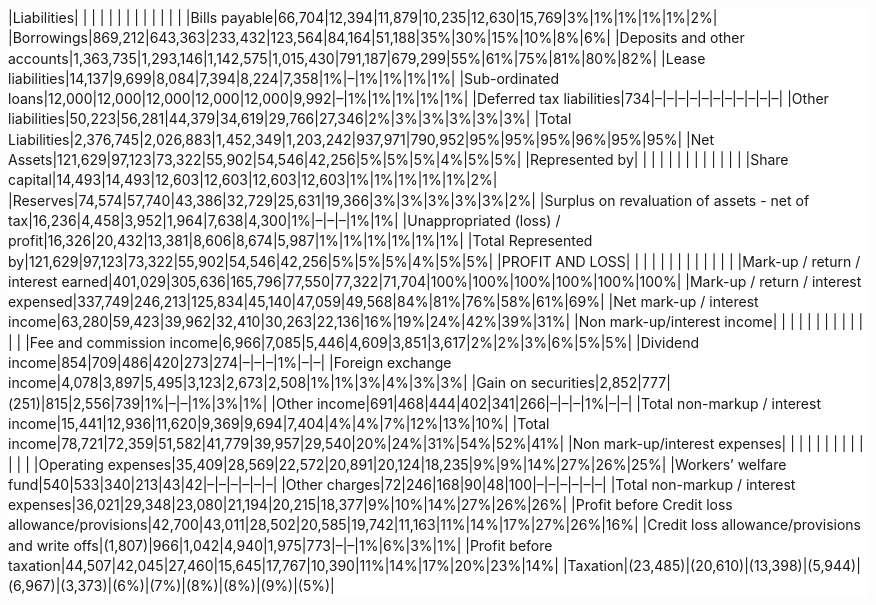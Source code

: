 |Liabilities| | | | | | | | | | | | |
|Bills payable|66,704|12,394|11,879|10,235|12,630|15,769|3%|1%|1%|1%|1%|2%|
|Borrowings|869,212|643,363|233,432|123,564|84,164|51,188|35%|30%|15%|10%|8%|6%|
|Deposits and other accounts|1,363,735|1,293,146|1,142,575|1,015,430|791,187|679,299|55%|61%|75%|81%|80%|82%|
|Lease liabilities|14,137|9,699|8,084|7,394|8,224|7,358|1%|–|1%|1%|1%|1%|
|Sub-ordinated loans|12,000|12,000|12,000|12,000|12,000|9,992|–|1%|1%|1%|1%|1%|
|Deferred tax liabilities|734|–|–|–|–|–|–|–|–|–|–|–|
|Other liabilities|50,223|56,281|44,379|34,619|29,766|27,346|2%|3%|3%|3%|3%|3%|
|Total Liabilities|2,376,745|2,026,883|1,452,349|1,203,242|937,971|790,952|95%|95%|95%|96%|95%|95%|
|Net Assets|121,629|97,123|73,322|55,902|54,546|42,256|5%|5%|5%|4%|5%|5%|
|Represented by| | | | | | | | | | | | |
|Share capital|14,493|14,493|12,603|12,603|12,603|12,603|1%|1%|1%|1%|1%|2%|
|Reserves|74,574|57,740|43,386|32,729|25,631|19,366|3%|3%|3%|3%|3%|2%|
|Surplus on revaluation of assets - net of tax|16,236|4,458|3,952|1,964|7,638|4,300|1%|–|–|–|1%|1%|
|Unappropriated (loss) / profit|16,326|20,432|13,381|8,606|8,674|5,987|1%|1%|1%|1%|1%|1%|
|Total Represented by|121,629|97,123|73,322|55,902|54,546|42,256|5%|5%|5%|4%|5%|5%|
|PROFIT AND LOSS| | | | | | | | | | | | |
|Mark-up / return / interest earned|401,029|305,636|165,796|77,550|77,322|71,704|100%|100%|100%|100%|100%|100%|
|Mark-up / return / interest expensed|337,749|246,213|125,834|45,140|47,059|49,568|84%|81%|76%|58%|61%|69%|
|Net mark-up / interest income|63,280|59,423|39,962|32,410|30,263|22,136|16%|19%|24%|42%|39%|31%|
|Non mark-up/interest income| | | | | | | | | | | | |
|Fee and commission income|6,966|7,085|5,446|4,609|3,851|3,617|2%|2%|3%|6%|5%|5%|
|Dividend income|854|709|486|420|273|274|–|–|–|1%|–|–|
|Foreign exchange income|4,078|3,897|5,495|3,123|2,673|2,508|1%|1%|3%|4%|3%|3%|
|Gain on securities|2,852|777|(251)|815|2,556|739|1%|–|–|1%|3%|1%|
|Other income|691|468|444|402|341|266|–|–|–|1%|–|–|
|Total non-markup / interest income|15,441|12,936|11,620|9,369|9,694|7,404|4%|4%|7%|12%|13%|10%|
|Total income|78,721|72,359|51,582|41,779|39,957|29,540|20%|24%|31%|54%|52%|41%|
|Non mark-up/interest expenses| | | | | | | | | | | | |
|Operating expenses|35,409|28,569|22,572|20,891|20,124|18,235|9%|9%|14%|27%|26%|25%|
|Workers’ welfare fund|540|533|340|213|43|42|–|–|–|–|–|–|
|Other charges|72|246|168|90|48|100|–|–|–|–|–|–|
|Total non-markup / interest expenses|36,021|29,348|23,080|21,194|20,215|18,377|9%|10%|14%|27%|26%|26%|
|Profit before Credit loss allowance/provisions|42,700|43,011|28,502|20,585|19,742|11,163|11%|14%|17%|27%|26%|16%|
|Credit loss allowance/provisions and write offs|(1,807)|966|1,042|4,940|1,975|773|–|–|1%|6%|3%|1%|
|Profit before taxation|44,507|42,045|27,460|15,645|17,767|10,390|11%|14%|17%|20%|23%|14%|
|Taxation|(23,485)|(20,610)|(13,398)|(5,944)|(6,967)|(3,373)|(6%)|(7%)|(8%)|(8%)|(9%)|(5%)|